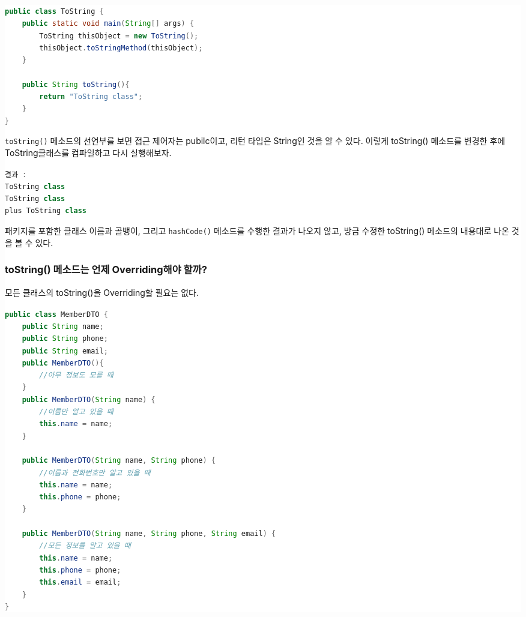 ```java
public class ToString {
    public static void main(String[] args) {
        ToString thisObject = new ToString();
        thisObject.toStringMethod(thisObject);
    }

    public String toString(){
        return "ToString class";
    }
}
```

`toString()` 메소드의 선언부를 보면 접근 제어자는 pubilc이고, 리턴 타입은 String인 것을 알 수 있다. 이렇게 toString() 메소드를 변경한 후에 ToString클래스를 컴파일하고 다시 실행해보자.

```java
결과 :
ToString class
ToString class
plus ToString class
```

패키지를 포함한 클래스 이름과 골뱅이, 그리고 `hashCode()` 메소드를 수행한 결과가 나오지 않고, 방금 수정한 toString() 메소드의 내용대로 나온 것을 볼 수 있다.

### toString() 메소드는 언제 Overriding해야 할까?

모든 클래스의 toString()을 Overriding할 필요는 없다.

```java
public class MemberDTO {
    public String name;
    public String phone;
    public String email;
    public MemberDTO(){
        //아무 정보도 모를 때
    }
    public MemberDTO(String name) {
        //이름만 알고 있을 때
        this.name = name;
    }

    public MemberDTO(String name, String phone) {
        //이름과 전화번호만 알고 있을 때
        this.name = name;
        this.phone = phone;
    }

    public MemberDTO(String name, String phone, String email) {
        //모든 정보를 알고 있을 때
        this.name = name;
        this.phone = phone;
        this.email = email;
    }
}
```
